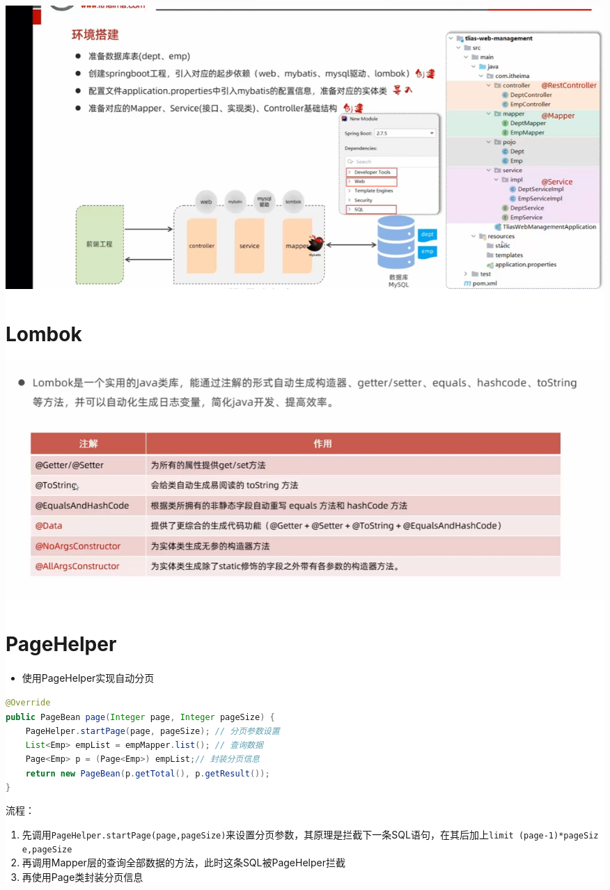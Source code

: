 ![Pasted image 20250618220344](assests/Pasted%20image%2020250618220344.png)


# Lombok

![Pasted image 20250616224857](assests/Pasted%20image%2020250616224857.png)

# PageHelper

- 使用PageHelper实现自动分页

```java
@Override  
public PageBean page(Integer page, Integer pageSize) {  
    PageHelper.startPage(page, pageSize); // 分页参数设置  
    List<Emp> empList = empMapper.list(); // 查询数据  
    Page<Emp> p = (Page<Emp>) empList;// 封装分页信息  
    return new PageBean(p.getTotal(), p.getResult());  
}
```
流程：
1. 先调用`PageHelper.startPage(page,pageSize)`来设置分页参数，其原理是拦截下一条SQL语句，在其后加上`limit (page-1)*pageSize,pageSize`
2. 再调用Mapper层的查询全部数据的方法，此时这条SQL被PageHelper拦截
3. 再使用Page类封装分页信息